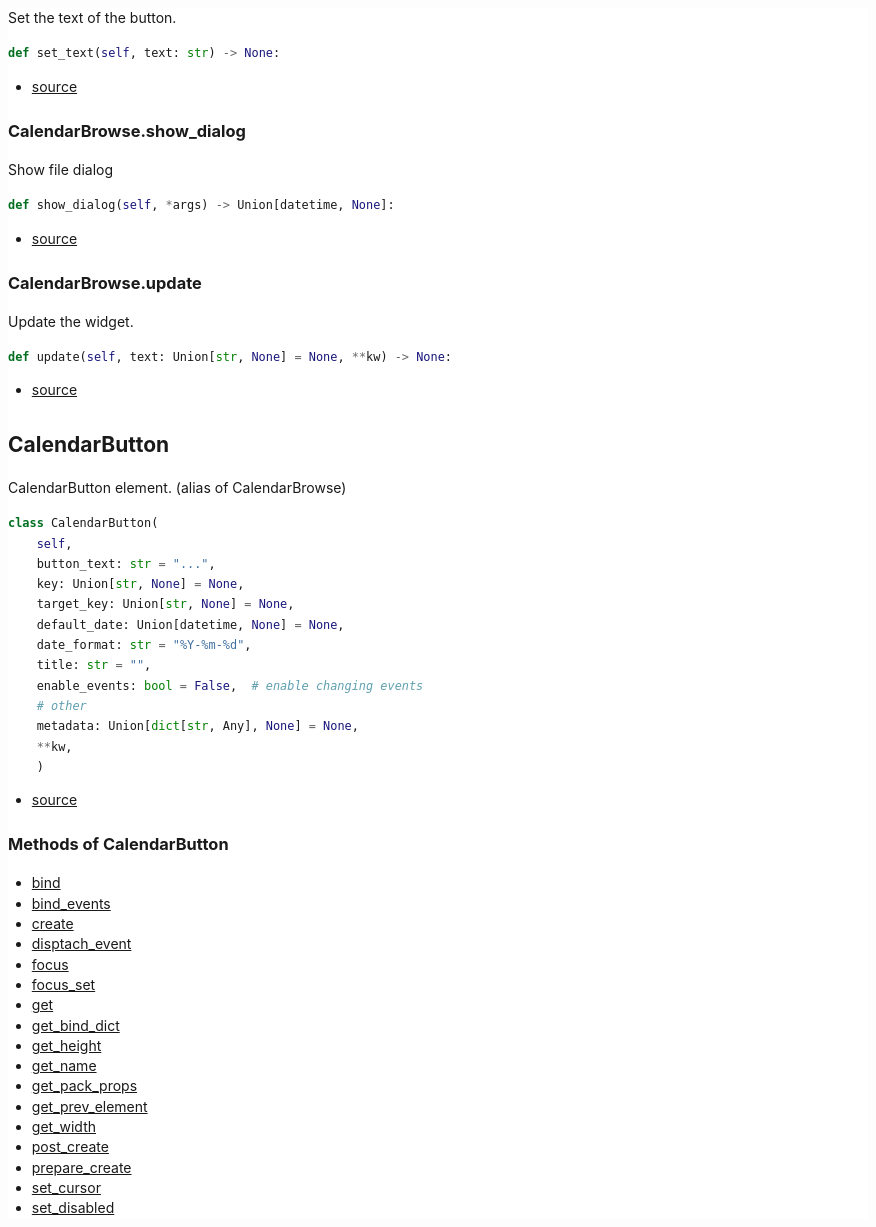 Set the text of the button.

```py
def set_text(self, text: str) -> None:
```

- [source](https://github.com/kujirahand/tkeasygui-python/blob/main/TkEasyGUI/widgets.py#L4754)

### CalendarBrowse.show_dialog

Show file dialog

```py
def show_dialog(self, *args) -> Union[datetime, None]:
```

- [source](https://github.com/kujirahand/tkeasygui-python/blob/main/TkEasyGUI/widgets.py#L5056)

### CalendarBrowse.update

Update the widget.

```py
def update(self, text: Union[str, None] = None, **kw) -> None:
```

- [source](https://github.com/kujirahand/tkeasygui-python/blob/main/TkEasyGUI/widgets.py#L4759)

## CalendarButton

CalendarButton element. (alias of CalendarBrowse)

```py
class CalendarButton(
    self,
    button_text: str = "...",
    key: Union[str, None] = None,
    target_key: Union[str, None] = None,
    default_date: Union[datetime, None] = None,
    date_format: str = "%Y-%m-%d",
    title: str = "",
    enable_events: bool = False,  # enable changing events
    # other
    metadata: Union[dict[str, Any], None] = None,
    **kw,
    ) 
```

- [source](https://github.com/kujirahand/tkeasygui-python/blob/main/TkEasyGUI/widgets.py#L5026)

### Methods of CalendarButton

- [bind](#calendarbuttonbind)
- [bind_events](#calendarbuttonbind_events)
- [create](#calendarbuttoncreate)
- [disptach_event](#calendarbuttondisptach_event)
- [focus](#calendarbuttonfocus)
- [focus_set](#calendarbuttonfocus_set)
- [get](#calendarbuttonget)
- [get_bind_dict](#calendarbuttonget_bind_dict)
- [get_height](#calendarbuttonget_height)
- [get_name](#calendarbuttonget_name)
- [get_pack_props](#calendarbuttonget_pack_props)
- [get_prev_element](#calendarbuttonget_prev_element)
- [get_width](#calendarbuttonget_width)
- [post_create](#calendarbuttonpost_create)
- [prepare_create](#calendarbuttonprepare_create)
- [set_cursor](#calendarbuttonset_cursor)
- [set_disabled](#calendarbuttonset_disabled)